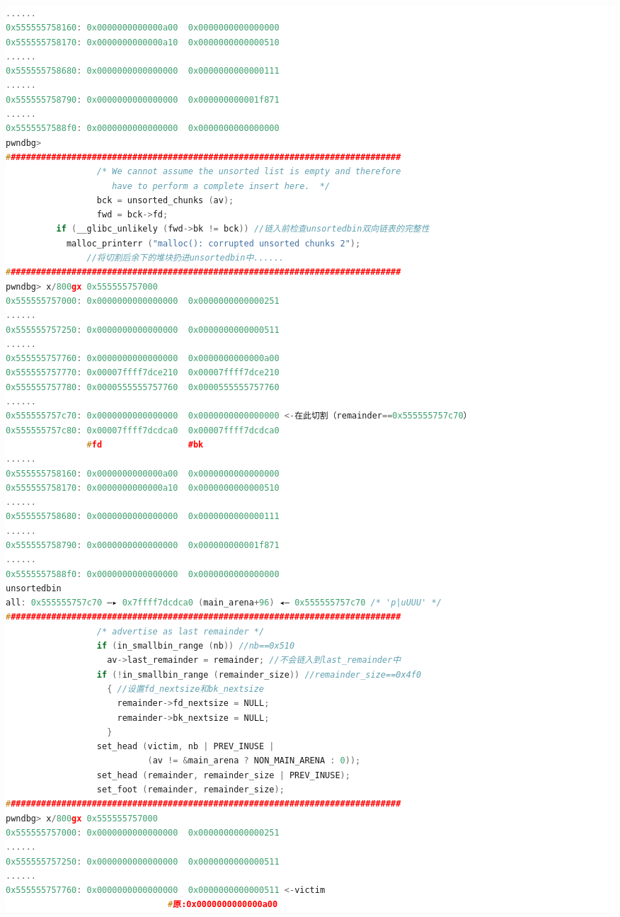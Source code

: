 ```c
......
0x555555758160:	0x0000000000000a00	0x0000000000000000
0x555555758170:	0x0000000000000a10	0x0000000000000510
......
0x555555758680:	0x0000000000000000	0x0000000000000111
......
0x555555758790:	0x0000000000000000	0x000000000001f871
......
0x5555557588f0:	0x0000000000000000	0x0000000000000000
pwndbg>
##############################################################################
                  /* We cannot assume the unsorted list is empty and therefore
                     have to perform a complete insert here.  */
                  bck = unsorted_chunks (av);
                  fwd = bck->fd;
		  if (__glibc_unlikely (fwd->bk != bck)) //链入前检查unsortedbin双向链表的完整性
		    malloc_printerr ("malloc(): corrupted unsorted chunks 2");
				//将切割后余下的堆块扔进unsortedbin中......
##############################################################################
pwndbg> x/800gx 0x555555757000
0x555555757000:	0x0000000000000000	0x0000000000000251
......
0x555555757250:	0x0000000000000000	0x0000000000000511
......
0x555555757760:	0x0000000000000000	0x0000000000000a00
0x555555757770:	0x00007ffff7dce210	0x00007ffff7dce210
0x555555757780:	0x0000555555757760	0x0000555555757760
......
0x555555757c70:	0x0000000000000000	0x0000000000000000 <-在此切割（remainder==0x555555757c70）
0x555555757c80:	0x00007ffff7dcdca0	0x00007ffff7dcdca0 
    			#fd					#bk
......
0x555555758160:	0x0000000000000a00	0x0000000000000000
0x555555758170:	0x0000000000000a10	0x0000000000000510
......
0x555555758680:	0x0000000000000000	0x0000000000000111
......
0x555555758790:	0x0000000000000000	0x000000000001f871
......
0x5555557588f0:	0x0000000000000000	0x0000000000000000
unsortedbin
all: 0x555555757c70 —▸ 0x7ffff7dcdca0 (main_arena+96) ◂— 0x555555757c70 /* 'p|uUUU' */
##############################################################################
                  /* advertise as last remainder */
                  if (in_smallbin_range (nb)) //nb==0x510
                    av->last_remainder = remainder; //不会链入到last_remainder中
                  if (!in_smallbin_range (remainder_size)) //remainder_size==0x4f0
                    { //设置fd_nextsize和bk_nextsize
                      remainder->fd_nextsize = NULL;
                      remainder->bk_nextsize = NULL;
                    }
                  set_head (victim, nb | PREV_INUSE |
                            (av != &main_arena ? NON_MAIN_ARENA : 0));
                  set_head (remainder, remainder_size | PREV_INUSE);
                  set_foot (remainder, remainder_size);
##############################################################################
pwndbg> x/800gx 0x555555757000
0x555555757000:	0x0000000000000000	0x0000000000000251
......
0x555555757250:	0x0000000000000000	0x0000000000000511
......
0x555555757760:	0x0000000000000000	0x0000000000000511 <-victim
    							#原:0x0000000000000a00
```